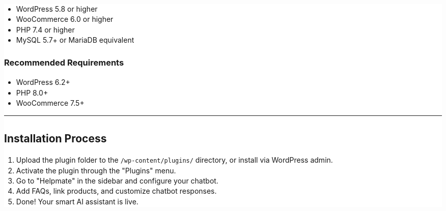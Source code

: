 - WordPress 5.8 or higher
- WooCommerce 6.0 or higher
- PHP 7.4 or higher
- MySQL 5.7+ or MariaDB equivalent

### Recommended Requirements

- WordPress 6.2+
- PHP 8.0+
- WooCommerce 7.5+

---

## Installation Process

1. Upload the plugin folder to the `/wp-content/plugins/` directory, or install via WordPress admin.
2. Activate the plugin through the "Plugins" menu.
3. Go to "Helpmate" in the sidebar and configure your chatbot.
4. Add FAQs, link products, and customize chatbot responses.
5. Done! Your smart AI assistant is live.

